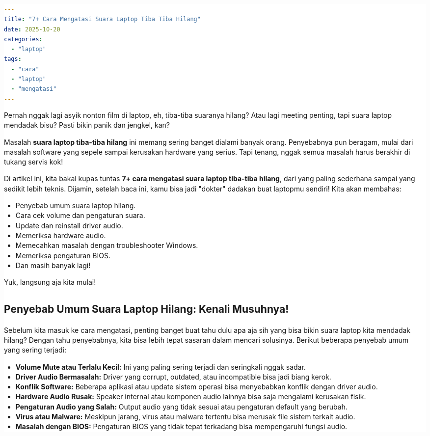 ```yaml
---
title: "7+ Cara Mengatasi Suara Laptop Tiba Tiba Hilang"
date: 2025-10-20
categories: 
  - "laptop"
tags: 
  - "cara"
  - "laptop"
  - "mengatasi"
---
```


Pernah nggak lagi asyik nonton film di laptop, eh, tiba-tiba suaranya hilang? Atau lagi meeting penting, tapi suara laptop mendadak bisu? Pasti bikin panik dan jengkel, kan?

Masalah **suara laptop tiba-tiba hilang** ini memang sering banget dialami banyak orang. Penyebabnya pun beragam, mulai dari masalah software yang sepele sampai kerusakan hardware yang serius. Tapi tenang, nggak semua masalah harus berakhir di tukang servis kok!

Di artikel ini, kita bakal kupas tuntas **7+ cara mengatasi suara laptop tiba-tiba hilang**, dari yang paling sederhana sampai yang sedikit lebih teknis. Dijamin, setelah baca ini, kamu bisa jadi "dokter" dadakan buat laptopmu sendiri! Kita akan membahas:

- Penyebab umum suara laptop hilang.
- Cara cek volume dan pengaturan suara.
- Update dan reinstall driver audio.
- Memeriksa hardware audio.
- Memecahkan masalah dengan troubleshooter Windows.
- Memeriksa pengaturan BIOS.
- Dan masih banyak lagi!

Yuk, langsung aja kita mulai!

## Penyebab Umum Suara Laptop Hilang: Kenali Musuhnya!

Sebelum kita masuk ke cara mengatasi, penting banget buat tahu dulu apa aja sih yang bisa bikin suara laptop kita mendadak hilang? Dengan tahu penyebabnya, kita bisa lebih tepat sasaran dalam mencari solusinya. Berikut beberapa penyebab umum yang sering terjadi:

- **Volume Mute atau Terlalu Kecil:** Ini yang paling sering terjadi dan seringkali nggak sadar.
- **Driver Audio Bermasalah:** Driver yang corrupt, outdated, atau incompatible bisa jadi biang kerok.
- **Konflik Software:** Beberapa aplikasi atau update sistem operasi bisa menyebabkan konflik dengan driver audio.
- **Hardware Audio Rusak:** Speaker internal atau komponen audio lainnya bisa saja mengalami kerusakan fisik.
- **Pengaturan Audio yang Salah:** Output audio yang tidak sesuai atau pengaturan default yang berubah.
- **Virus atau Malware:** Meskipun jarang, virus atau malware tertentu bisa merusak file sistem terkait audio.
- **Masalah dengan BIOS:** Pengaturan BIOS yang tidak tepat terkadang bisa mempengaruhi fungsi audio.
